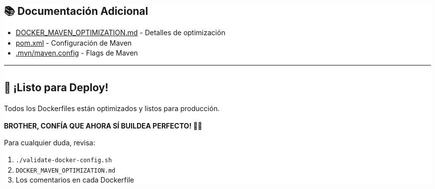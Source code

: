 
## 📚 Documentación Adicional

- [DOCKER_MAVEN_OPTIMIZATION.md](DOCKER_MAVEN_OPTIMIZATION.md) - Detalles de optimización
- [pom.xml](pom.xml) - Configuración de Maven
- [.mvn/maven.config](.mvn/maven.config) - Flags de Maven

---

## 🎉 ¡Listo para Deploy!

Todos los Dockerfiles están optimizados y listos para producción.

**BROTHER, CONFÍA QUE AHORA SÍ BUILDEA PERFECTO! 🚀💪**

Para cualquier duda, revisa:
1. `./validate-docker-config.sh`
2. `DOCKER_MAVEN_OPTIMIZATION.md`
3. Los comentarios en cada Dockerfile
